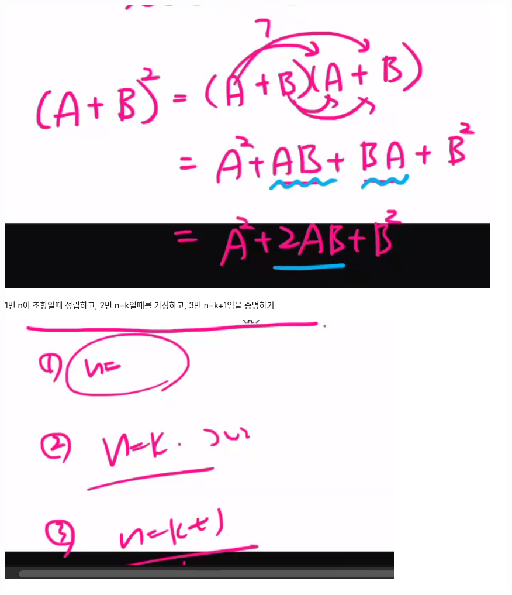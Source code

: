 ![image-20220322093135706](0322%20%ED%99%94%EC%9A%94%EC%9D%BC.assets/image-20220322093135706.png)



1번 n이 초항일때 성립하고, 2번 n=k일때를 가정하고, 3번 n=k+1임을 증명하기

![image-20220322093306400](0322%20%ED%99%94%EC%9A%94%EC%9D%BC.assets/image-20220322093306400.png)

---